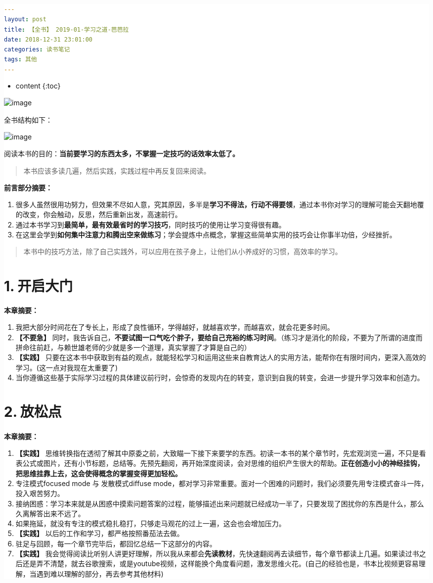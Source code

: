 ```yaml
---
layout: post
title: 【全书】 2019-01-学习之道-芭芭拉
date: 2018-12-31 23:01:00
categories: 读书笔记
tags: 其他
---
```

* content
{:toc}

![image](https://user-images.githubusercontent.com/18595935/51154253-88380d00-18b6-11e9-84e8-0c96db8f86c4.png)

全书结构如下：

![image](https://user-images.githubusercontent.com/18595935/51154803-a272ea80-18b8-11e9-9b99-d61f3d8a2cc2.png)

阅读本书的目的：**当前要学习的东西太多，不掌握一定技巧的话效率太低了。**
> 本书应该多读几遍，然后实践，实践过程中再反复回来阅读。

**前言部分摘要：**
1. 很多人虽然很用功努力，但效果不尽如人意，究其原因，多半是**学习不得法，行动不得要领**，通过本书你对学习的理解可能会天翻地覆的改变，你会触动，反思，然后重新出发，高速前行。
2. 通过本书学习到**最简单，最有效最省时的学习技巧**，同时技巧的使用让学习变得很有趣。
3. 在这里会学到**如何集中注意力和腾出空来做练习**；学会提炼中点概念，掌握这些简单实用的技巧会让你事半功倍，少经挫折。

> 本书中的技巧方法，除了自己实践外，可以应用在孩子身上，让他们从小养成好的习惯，高效率的学习。

# 1. 开启大门

**本章摘要：**

1. 我把大部分时间花在了专长上，形成了良性循环，学得越好，就越喜欢学，而越喜欢，就会花更多时间。
2. **【不要急】** 同时，我告诉自己，**不要试图一口气吃个胖子，要给自己充裕的练习时间**。（练习才是消化的阶段，不要为了所谓的进度而拼命往前赶，与赖世雄老师的少就是多一个道理，真实掌握了才算是自己的）
3. **【实践】** 只要在这本书中获取到有益的观点，就能轻松学习和运用这些来自教育达人的实用方法，能帮你在有限时间内，更深入高效的学习。(这一点对我现在太重要了)
4. 当你遵循这些基于实际学习过程的具体建议前行时，会惊奇的发现内在的转变，意识到自我的转变，会进一步提升学习效率和创造力。


# 2. 放松点

**本章摘要：**

1. **【实践】** 思维转换指在透彻了解其中原委之前，大致瞄一下接下来要学的东西。初读一本书的某个章节时，先宏观浏览一遍，不只是看表公式或图片，还有小节标题，总结等。先预先翻阅，再开始深度阅读，会对思维的组织产生很大的帮助。**正在创造小小的神经挂钩，把思维挂靠上去，这会使得概念的掌握变得更加轻松。**
2. 专注模式focused mode 与 发散模式diffuse mode，都对学习非常重要。面对一个困难的问题时，我们必须要先用专注模式奋斗一阵，投入艰苦努力。
3. 接纳困惑：学习本来就是从困惑中摸索问题答案的过程，能够描述出来问题就已经成功一半了，只要发现了困扰你的东西是什么，那么久离解答出来不远了。
4. 如果拖延，就没有专注的模式稳扎稳打，只够走马观花的过上一遍，这会也会增加压力。
5. **【实践】** 以后的工作和学习，都严格按照番茄法去做。
6. 驻足与回顾，每一个章节完毕后，都回忆总结一下这部分的内容。
7. **【实践】** 我会觉得阅读比听别人讲更好理解，所以我从来都会**先读教材**，先快速翻阅再去读细节，每个章节都读上几遍。如果读过书之后还是弄不清楚，就去谷歌搜索，或是youtube视频，这样能换个角度看问题，激发思维火花。(自己的经验也是，书本比视频更容易理解，当遇到难以理解的部分，再去参考其他材料)
